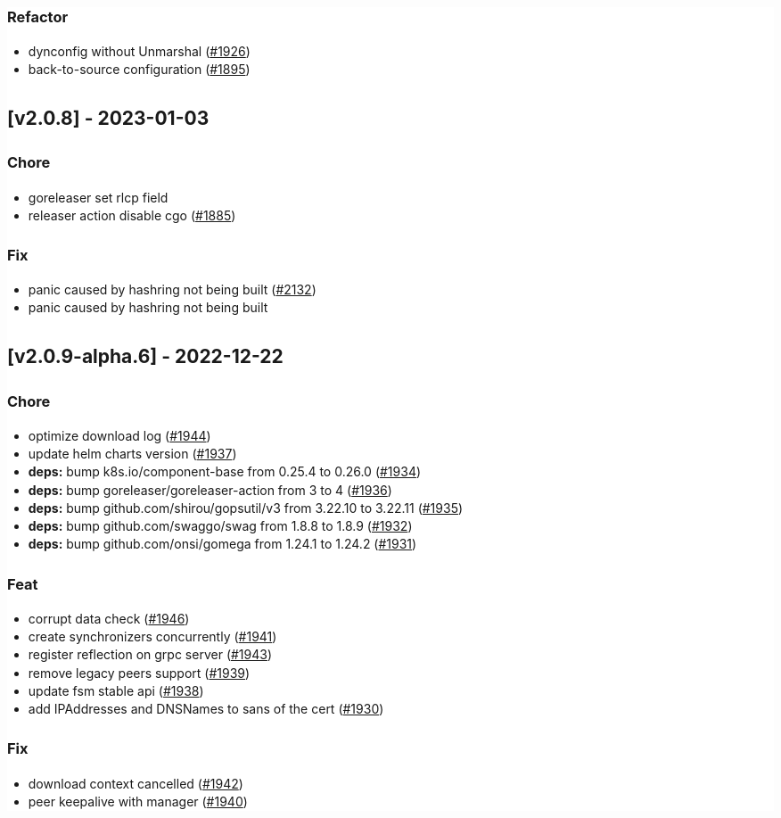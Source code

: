 ### Refactor
- dynconfig without Unmarshal ([#1926](https://github.com/dragonflyoss/Dragonfly2/issues/1926))
- back-to-source configuration ([#1895](https://github.com/dragonflyoss/Dragonfly2/issues/1895))


<a name="v2.0.8"></a>
## [v2.0.8] - 2023-01-03
### Chore
- goreleaser set rlcp field
- releaser action disable cgo ([#1885](https://github.com/dragonflyoss/Dragonfly2/issues/1885))

### Fix
- panic caused by hashring not being built ([#2132](https://github.com/dragonflyoss/Dragonfly2/issues/2132))
- panic caused by hashring not being built


<a name="v2.0.9-alpha.6"></a>
## [v2.0.9-alpha.6] - 2022-12-22
### Chore
- optimize download log ([#1944](https://github.com/dragonflyoss/Dragonfly2/issues/1944))
- update helm charts version ([#1937](https://github.com/dragonflyoss/Dragonfly2/issues/1937))
- **deps:** bump k8s.io/component-base from 0.25.4 to 0.26.0 ([#1934](https://github.com/dragonflyoss/Dragonfly2/issues/1934))
- **deps:** bump goreleaser/goreleaser-action from 3 to 4 ([#1936](https://github.com/dragonflyoss/Dragonfly2/issues/1936))
- **deps:** bump github.com/shirou/gopsutil/v3 from 3.22.10 to 3.22.11 ([#1935](https://github.com/dragonflyoss/Dragonfly2/issues/1935))
- **deps:** bump github.com/swaggo/swag from 1.8.8 to 1.8.9 ([#1932](https://github.com/dragonflyoss/Dragonfly2/issues/1932))
- **deps:** bump github.com/onsi/gomega from 1.24.1 to 1.24.2 ([#1931](https://github.com/dragonflyoss/Dragonfly2/issues/1931))

### Feat
- corrupt data check ([#1946](https://github.com/dragonflyoss/Dragonfly2/issues/1946))
- create synchronizers concurrently ([#1941](https://github.com/dragonflyoss/Dragonfly2/issues/1941))
- register reflection on grpc server ([#1943](https://github.com/dragonflyoss/Dragonfly2/issues/1943))
- remove legacy peers support ([#1939](https://github.com/dragonflyoss/Dragonfly2/issues/1939))
- update fsm stable api ([#1938](https://github.com/dragonflyoss/Dragonfly2/issues/1938))
- add IPAddresses and DNSNames to sans of the cert ([#1930](https://github.com/dragonflyoss/Dragonfly2/issues/1930))

### Fix
- download context cancelled ([#1942](https://github.com/dragonflyoss/Dragonfly2/issues/1942))
- peer keepalive with manager ([#1940](https://github.com/dragonflyoss/Dragonfly2/issues/1940))
